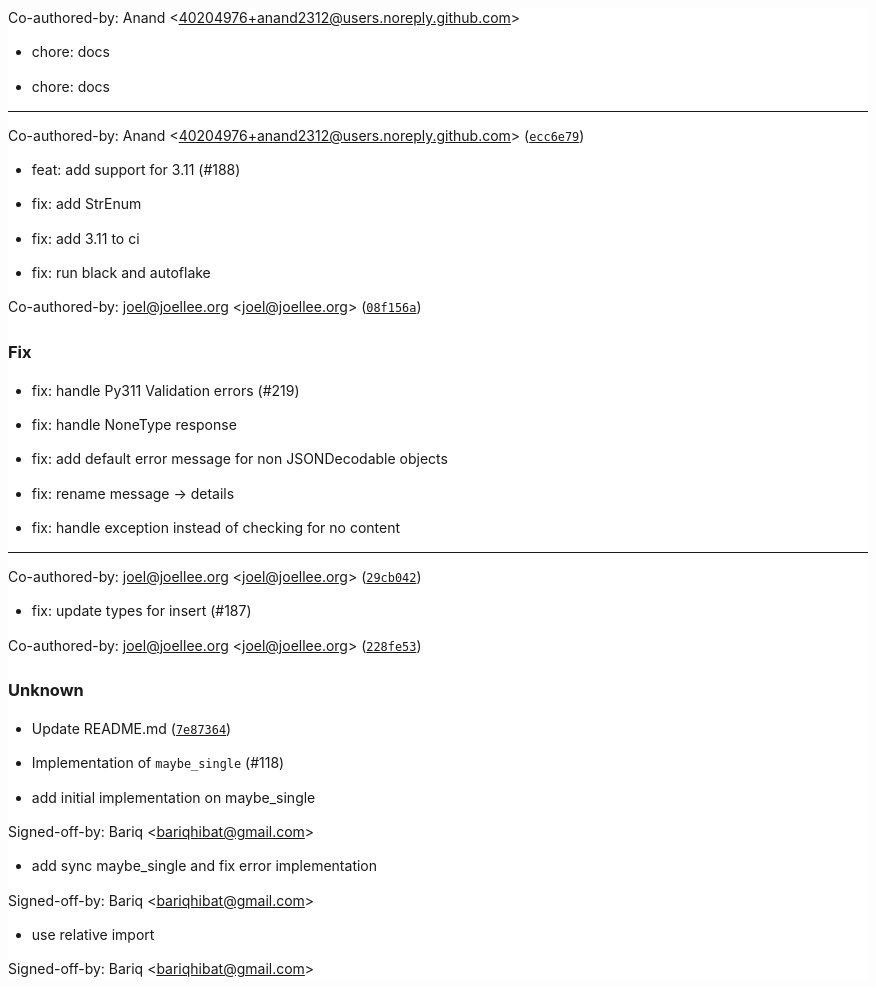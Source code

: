 Co-authored-by: Anand &lt;40204976+anand2312@users.noreply.github.com&gt;

* chore: docs

* chore: docs

---------

Co-authored-by: Anand &lt;40204976+anand2312@users.noreply.github.com&gt; ([`ecc6e79`](https://github.com/supabase-community/postgrest-py/commit/ecc6e796b94e1995362823a124e3a34918cec46f))

* feat: add support for 3.11 (#188)

* fix: add StrEnum

* fix: add 3.11 to ci

* fix: run black and autoflake

Co-authored-by: joel@joellee.org &lt;joel@joellee.org&gt; ([`08f156a`](https://github.com/supabase-community/postgrest-py/commit/08f156a74c82b69137de57160077a456a2e9f598))

### Fix

* fix: handle Py311 Validation errors (#219)

* fix: handle NoneType response

* fix: add default error message for non JSONDecodable objects

* fix: rename message -&gt; details

* fix: handle exception instead of checking for no content

---------

Co-authored-by: joel@joellee.org &lt;joel@joellee.org&gt; ([`29cb042`](https://github.com/supabase-community/postgrest-py/commit/29cb0425ab6b2d36e25284a4ca00777636d6c2eb))

* fix: update types for insert (#187)

Co-authored-by: joel@joellee.org &lt;joel@joellee.org&gt; ([`228fe53`](https://github.com/supabase-community/postgrest-py/commit/228fe53009df3c46d8568e72b811e2013145e834))

### Unknown

* Update README.md ([`7e87364`](https://github.com/supabase-community/postgrest-py/commit/7e873646da5b37279708c651fd8bcb759ff658e9))

* Implementation of `maybe_single` (#118)

* add initial implementation on maybe_single

Signed-off-by: Bariq &lt;bariqhibat@gmail.com&gt;

* add sync maybe_single and fix error implementation

Signed-off-by: Bariq &lt;bariqhibat@gmail.com&gt;

* use relative import

Signed-off-by: Bariq &lt;bariqhibat@gmail.com&gt;
